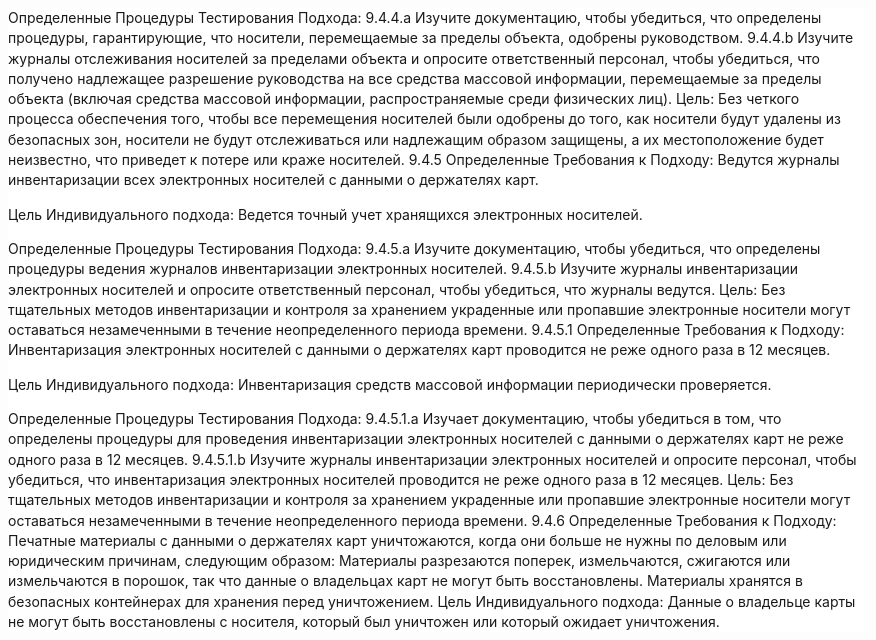 Определенные Процедуры Тестирования Подхода:
9.4.4.a Изучите документацию, чтобы убедиться, что определены процедуры, гарантирующие, что носители, перемещаемые за пределы объекта, одобрены руководством.
9.4.4.b Изучите журналы отслеживания носителей за пределами объекта и опросите ответственный персонал, чтобы убедиться, что получено надлежащее разрешение руководства на все средства массовой информации, перемещаемые за пределы объекта (включая средства массовой информации, распространяемые среди физических лиц).
Цель:
Без четкого процесса обеспечения того, чтобы все перемещения носителей были одобрены до того, как носители будут удалены из безопасных зон, носители не будут отслеживаться или надлежащим образом защищены, а их местоположение будет неизвестно, что приведет к потере или краже носителей.
9.4.5
Определенные Требования к Подходу:
Ведутся журналы инвентаризации всех электронных носителей с данными о держателях карт.

Цель Индивидуального подхода:
Ведется точный учет хранящихся электронных носителей.

Определенные Процедуры Тестирования Подхода:
9.4.5.a Изучите документацию, чтобы убедиться, что определены процедуры ведения журналов инвентаризации электронных носителей. 
9.4.5.b Изучите журналы инвентаризации электронных носителей и опросите ответственный персонал, чтобы убедиться, что журналы ведутся.
Цель:
Без тщательных методов инвентаризации и контроля за хранением украденные или пропавшие электронные носители могут оставаться незамеченными в течение неопределенного периода времени.
9.4.5.1
Определенные Требования к Подходу:
Инвентаризация электронных носителей с данными о держателях карт проводится не реже одного раза в 12 месяцев.

Цель Индивидуального подхода:
Инвентаризация средств массовой информации периодически проверяется.

Определенные Процедуры Тестирования Подхода:
9.4.5.1.a Изучает документацию, чтобы убедиться в том, что определены процедуры для проведения инвентаризации электронных носителей с данными о держателях карт не реже одного раза в 12 месяцев.
9.4.5.1.b Изучите журналы инвентаризации электронных носителей и опросите персонал, чтобы убедиться, что инвентаризация электронных носителей проводится не реже одного раза в 12 месяцев.
Цель:
Без тщательных методов инвентаризации и контроля за хранением украденные или пропавшие электронные носители могут оставаться незамеченными в течение неопределенного периода времени.
9.4.6
Определенные Требования к Подходу:
Печатные материалы с данными о держателях карт уничтожаются, когда они больше не нужны по деловым или юридическим причинам, следующим образом:
Материалы разрезаются поперек, измельчаются, сжигаются или измельчаются в порошок, так что данные о владельцах карт не могут быть восстановлены.
Материалы хранятся в безопасных контейнерах для хранения перед уничтожением.
Цель Индивидуального подхода:
Данные о владельце карты не могут быть восстановлены с носителя, который был уничтожен или который ожидает уничтожения.
